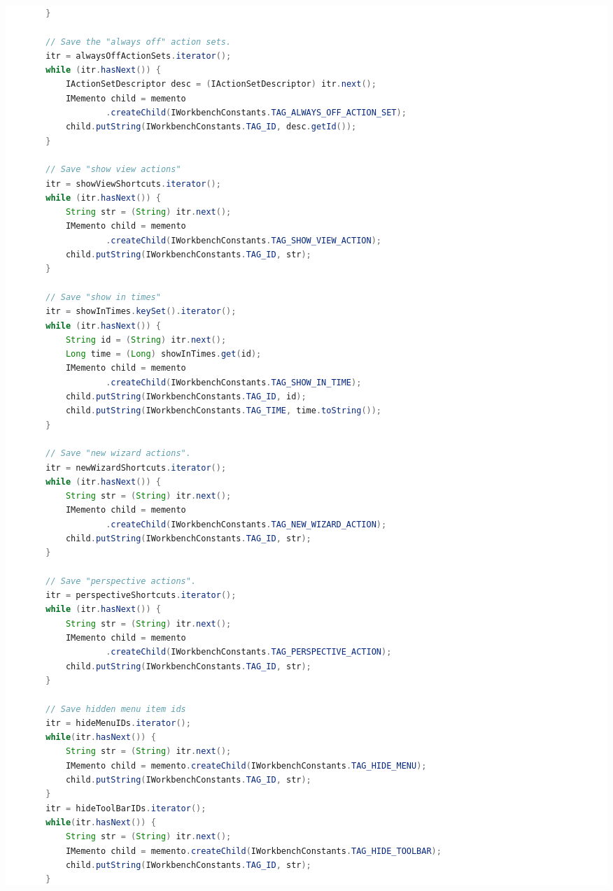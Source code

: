 ```java
        }

        // Save the "always off" action sets.
        itr = alwaysOffActionSets.iterator();
        while (itr.hasNext()) {
            IActionSetDescriptor desc = (IActionSetDescriptor) itr.next();
            IMemento child = memento
                    .createChild(IWorkbenchConstants.TAG_ALWAYS_OFF_ACTION_SET);
            child.putString(IWorkbenchConstants.TAG_ID, desc.getId());
        }

        // Save "show view actions"
        itr = showViewShortcuts.iterator();
        while (itr.hasNext()) {
            String str = (String) itr.next();
            IMemento child = memento
                    .createChild(IWorkbenchConstants.TAG_SHOW_VIEW_ACTION);
            child.putString(IWorkbenchConstants.TAG_ID, str);
        }

        // Save "show in times"
        itr = showInTimes.keySet().iterator();
        while (itr.hasNext()) {
            String id = (String) itr.next();
            Long time = (Long) showInTimes.get(id);
            IMemento child = memento
                    .createChild(IWorkbenchConstants.TAG_SHOW_IN_TIME);
            child.putString(IWorkbenchConstants.TAG_ID, id);
            child.putString(IWorkbenchConstants.TAG_TIME, time.toString());
        }

        // Save "new wizard actions".
        itr = newWizardShortcuts.iterator();
        while (itr.hasNext()) {
            String str = (String) itr.next();
            IMemento child = memento
                    .createChild(IWorkbenchConstants.TAG_NEW_WIZARD_ACTION);
            child.putString(IWorkbenchConstants.TAG_ID, str);
        }

        // Save "perspective actions".
        itr = perspectiveShortcuts.iterator();
        while (itr.hasNext()) {
            String str = (String) itr.next();
            IMemento child = memento
                    .createChild(IWorkbenchConstants.TAG_PERSPECTIVE_ACTION);
            child.putString(IWorkbenchConstants.TAG_ID, str);
        }
        
        // Save hidden menu item ids
        itr = hideMenuIDs.iterator();
        while(itr.hasNext()) {
        	String str = (String) itr.next();
        	IMemento child = memento.createChild(IWorkbenchConstants.TAG_HIDE_MENU);
        	child.putString(IWorkbenchConstants.TAG_ID, str);
        }
        itr = hideToolBarIDs.iterator();
        while(itr.hasNext()) {
        	String str = (String) itr.next();
        	IMemento child = memento.createChild(IWorkbenchConstants.TAG_HIDE_TOOLBAR);
        	child.putString(IWorkbenchConstants.TAG_ID, str);
        }

```
